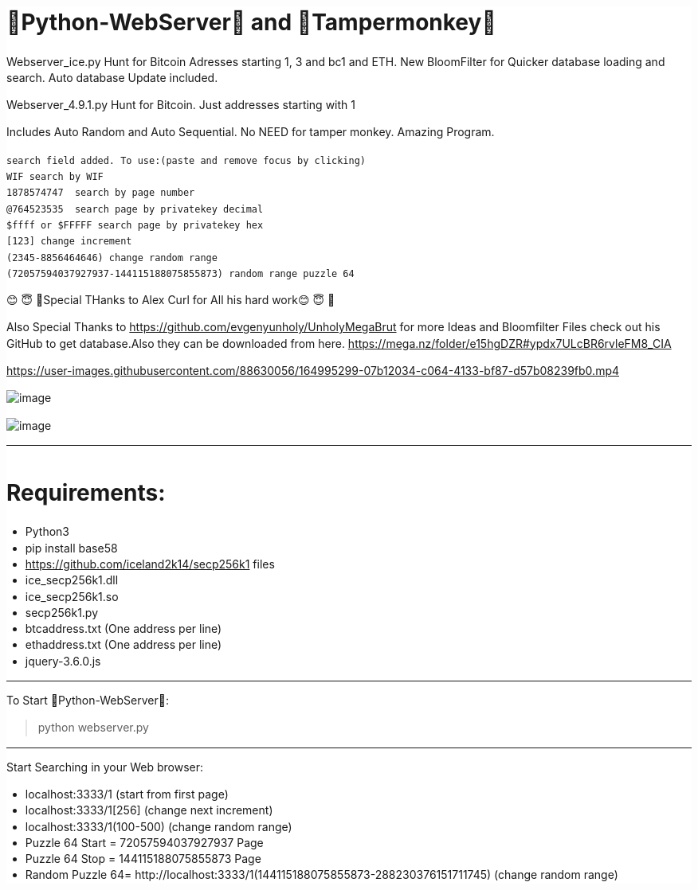 # 🐍Python-WebServer🐍 and 🐒Tampermonkey🐒

Webserver_ice.py Hunt for Bitcoin Adresses starting 1, 3 and bc1 and ETH. New BloomFilter for Quicker database loading and search. Auto database Update included.

Webserver_4.9.1.py Hunt for Bitcoin. Just addresses starting with 1

Includes Auto Random and Auto Sequential. No NEED for tamper monkey. Amazing Program.
```
search field added. To use:(paste and remove focus by clicking)
WIF search by WIF
1878574747  search by page number
@764523535  search page by privatekey decimal
$ffff or $FFFFF search page by privatekey hex
[123] change increment
(2345-8856464646) change random range
(72057594037927937-144115188075855873) random range puzzle 64
```
😊 😇 🙂Special THanks to Alex Curl for All his hard work😊 😇 🙂

Also Special Thanks to https://github.com/evgenyunholy/UnholyMegaBrut for more Ideas and Bloomfilter Files check out his GitHub to get database.Also they can be downloaded from here. https://mega.nz/folder/e15hgDZR#ypdx7ULcBR6rvleFM8_CIA

https://user-images.githubusercontent.com/88630056/164995299-07b12034-c064-4133-bf87-d57b08239fb0.mp4

![image](https://user-images.githubusercontent.com/88630056/163732565-e298e77e-bb2c-46f7-9b77-e94a1be53a77.png)

![image](https://user-images.githubusercontent.com/88630056/163732575-846162fe-dc77-4160-a90b-4bac14696e26.png)

---------
# Requirements:
- Python3
- pip install base58
- https://github.com/iceland2k14/secp256k1 files
- ice_secp256k1.dll
- ice_secp256k1.so
- secp256k1.py
- btcaddress.txt (One address per line)
- ethaddress.txt (One address per line)
- jquery-3.6.0.js
---------
To Start 🐍Python-WebServer🐍:
> python webserver.py
---------
Start Searching in your Web browser:
- localhost:3333/1 (start from first page)
- localhost:3333/1[256] (change next increment)
- localhost:3333/1(100-500) (change random range)
- Puzzle 64 Start = 72057594037927937 Page
- Puzzle 64 Stop = 144115188075855873 Page
- Random Puzzle 64=  http://localhost:3333/1(144115188075855873-288230376151711745) (change random range)
